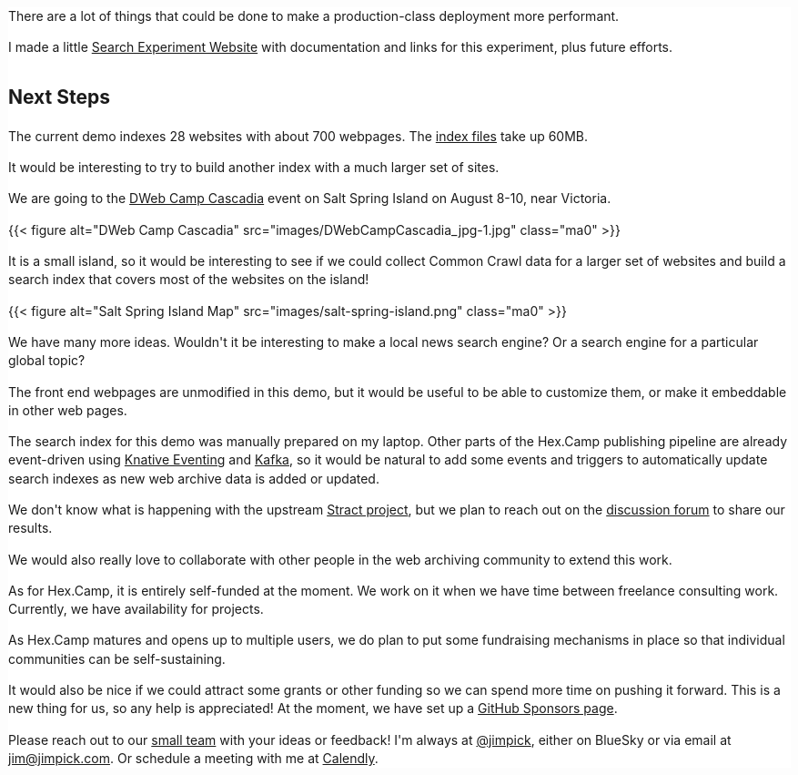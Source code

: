 There are a lot of things that could be done to make a production-class deployment more performant.

I made a little [Search Experiment Website](https://6kgruqaeaaaa.vichex.ca/) with documentation and links for this experiment, plus future efforts.

## Next Steps

The current demo indexes 28 websites with about 700 webpages. The [index files](https://6kgrwqaeaaaa.vichex.ca/) take up 60MB.

It would be interesting to try to build another index with a much larger set of sites.

We are going to the [DWeb Camp Cascadia](https://dwebyvr.org/camp/) event on Salt Spring Island on August 8-10, near Victoria.


{{< figure alt="DWeb Camp Cascadia" src="images/DWebCampCascadia_jpg-1.jpg" class="ma0" >}}

It is a small island, so it would be interesting to see if we could collect Common Crawl data for a larger set of websites and build a search index that covers most of the websites on the island!


{{< figure alt="Salt Spring Island Map" src="images/salt-spring-island.png" class="ma0" >}}

We have many more ideas. Wouldn't it be interesting to make a local news search engine? Or a search engine for a particular global topic?

The front end webpages are unmodified in this demo, but it would be useful to be able to customize them, or make it embeddable in other web pages.

The search index for this demo was manually prepared on my laptop. Other parts of the Hex.Camp publishing pipeline are already event-driven using [Knative Eventing](https://knative.dev/docs/eventing/) and [Kafka](https://kafka.apache.org/), so it would be natural to add some events and triggers to automatically update search indexes as new web archive data is added or updated.

We don't know what is happening with the upstream [Stract project](https://stract.com/), but we plan to reach out on the [discussion forum](https://github.com/StractOrg/stract/discussions) to share our results.

We would also really love to collaborate with other people in the web archiving community to extend this work.

As for Hex.Camp, it is entirely self-funded at the moment. We work on it when we have time between freelance consulting work. Currently, we have availability for projects.

As Hex.Camp matures and opens up to multiple users, we do plan to put some fundraising mechanisms in place so that individual communities can be self-sustaining.

It would also be nice if we could attract some grants or other funding so we can spend more time on pushing it forward. This is a new thing for us, so any help is appreciated! At the moment, we have set up a [GitHub Sponsors page](https://github.com/sponsors/hexcamp).

Please reach out to our [small team](https://whimsicalmachines.com/) with your ideas or feedback! I'm always at [@jimpick](https://bsky.app/profile/jimpick.com), either on BlueSky or via email at <a href="mailto:jim@jimpick.com">jim@jimpick.com</a>. Or schedule a meeting with me at [Calendly](https://calendly.com/jjpick23).